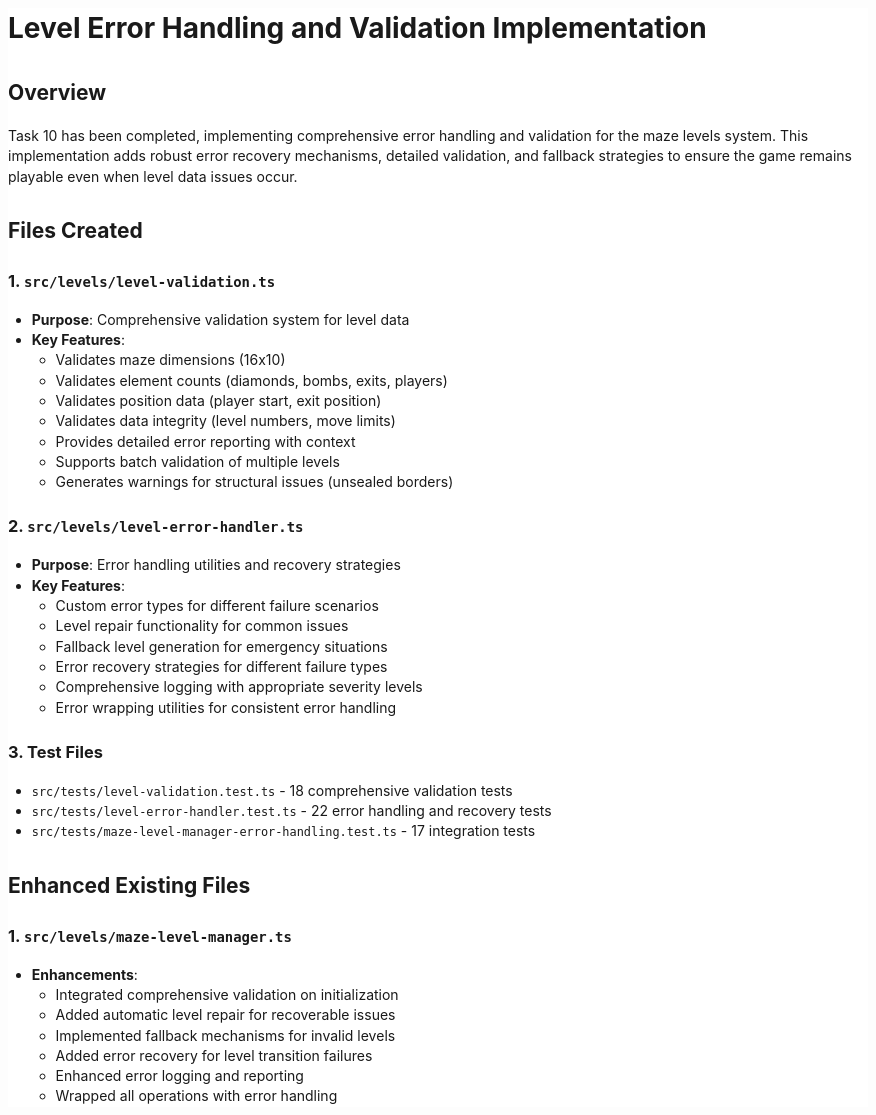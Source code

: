 # Level Error Handling and Validation Implementation

## Overview

Task 10 has been completed, implementing comprehensive error handling and validation for the maze levels system. This implementation adds robust error recovery mechanisms, detailed validation, and fallback strategies to ensure the game remains playable even when level data issues occur.

## Files Created

### 1. `src/levels/level-validation.ts`
- **Purpose**: Comprehensive validation system for level data
- **Key Features**:
  - Validates maze dimensions (16x10)
  - Validates element counts (diamonds, bombs, exits, players)
  - Validates position data (player start, exit position)
  - Validates data integrity (level numbers, move limits)
  - Provides detailed error reporting with context
  - Supports batch validation of multiple levels
  - Generates warnings for structural issues (unsealed borders)

### 2. `src/levels/level-error-handler.ts`
- **Purpose**: Error handling utilities and recovery strategies
- **Key Features**:
  - Custom error types for different failure scenarios
  - Level repair functionality for common issues
  - Fallback level generation for emergency situations
  - Error recovery strategies for different failure types
  - Comprehensive logging with appropriate severity levels
  - Error wrapping utilities for consistent error handling

### 3. Test Files
- `src/tests/level-validation.test.ts` - 18 comprehensive validation tests
- `src/tests/level-error-handler.test.ts` - 22 error handling and recovery tests
- `src/tests/maze-level-manager-error-handling.test.ts` - 17 integration tests

## Enhanced Existing Files

### 1. `src/levels/maze-level-manager.ts`
- **Enhancements**:
  - Integrated comprehensive validation on initialization
  - Added automatic level repair for recoverable issues
  - Implemented fallback mechanisms for invalid levels
  - Added error recovery for level transition failures
  - Enhanced error logging and reporting
  - Wrapped all operations with error handling

